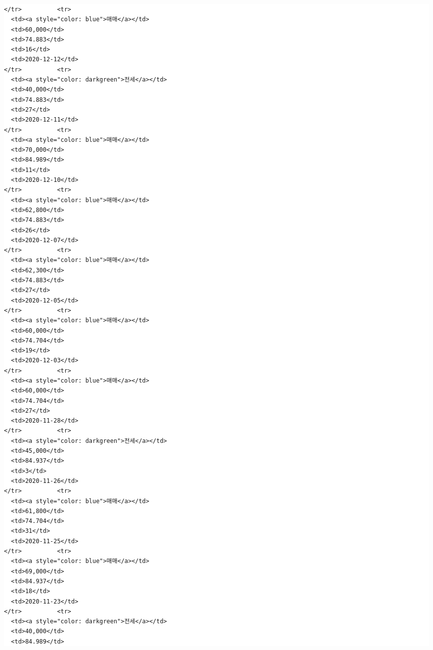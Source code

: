     </tr>          <tr>
      <td><a style="color: blue">매매</a></td>
      <td>60,000</td>
      <td>74.883</td>
      <td>16</td>
      <td>2020-12-12</td>
    </tr>          <tr>
      <td><a style="color: darkgreen">전세</a></td>
      <td>40,000</td>
      <td>74.883</td>
      <td>27</td>
      <td>2020-12-11</td>
    </tr>          <tr>
      <td><a style="color: blue">매매</a></td>
      <td>70,000</td>
      <td>84.989</td>
      <td>11</td>
      <td>2020-12-10</td>
    </tr>          <tr>
      <td><a style="color: blue">매매</a></td>
      <td>62,800</td>
      <td>74.883</td>
      <td>26</td>
      <td>2020-12-07</td>
    </tr>          <tr>
      <td><a style="color: blue">매매</a></td>
      <td>62,300</td>
      <td>74.883</td>
      <td>27</td>
      <td>2020-12-05</td>
    </tr>          <tr>
      <td><a style="color: blue">매매</a></td>
      <td>60,000</td>
      <td>74.704</td>
      <td>19</td>
      <td>2020-12-03</td>
    </tr>          <tr>
      <td><a style="color: blue">매매</a></td>
      <td>60,000</td>
      <td>74.704</td>
      <td>27</td>
      <td>2020-11-28</td>
    </tr>          <tr>
      <td><a style="color: darkgreen">전세</a></td>
      <td>45,000</td>
      <td>84.937</td>
      <td>3</td>
      <td>2020-11-26</td>
    </tr>          <tr>
      <td><a style="color: blue">매매</a></td>
      <td>61,800</td>
      <td>74.704</td>
      <td>31</td>
      <td>2020-11-25</td>
    </tr>          <tr>
      <td><a style="color: blue">매매</a></td>
      <td>69,000</td>
      <td>84.937</td>
      <td>18</td>
      <td>2020-11-23</td>
    </tr>          <tr>
      <td><a style="color: darkgreen">전세</a></td>
      <td>40,000</td>
      <td>84.989</td>